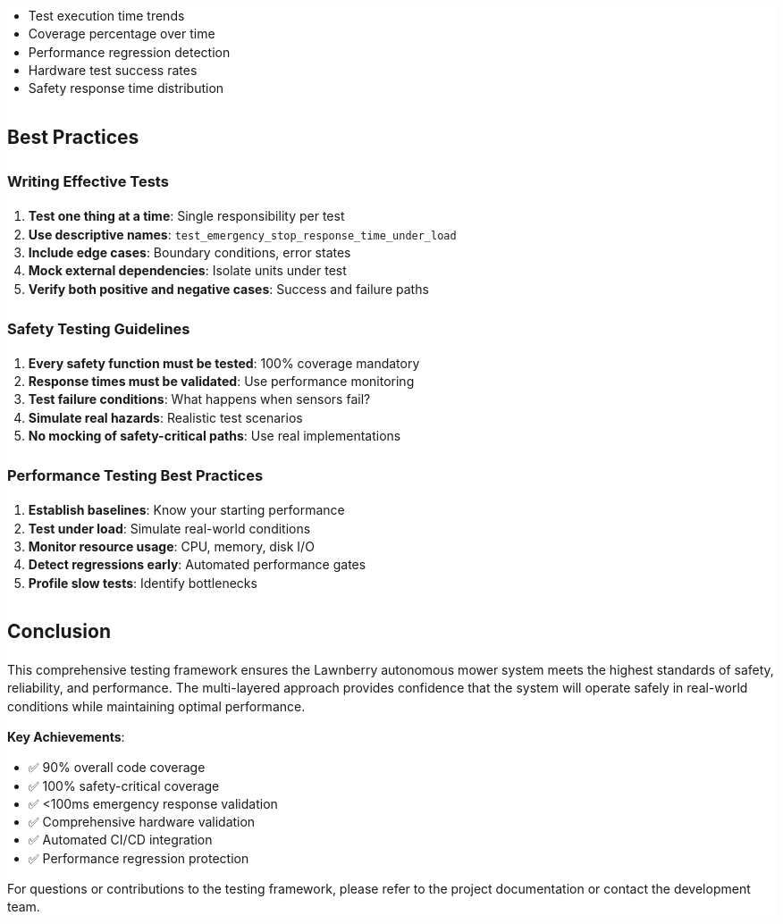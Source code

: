 - Test execution time trends
- Coverage percentage over time
- Performance regression detection
- Hardware test success rates
- Safety response time distribution

## Best Practices

### Writing Effective Tests

1. **Test one thing at a time**: Single responsibility per test
2. **Use descriptive names**: `test_emergency_stop_response_time_under_load`
3. **Include edge cases**: Boundary conditions, error states
4. **Mock external dependencies**: Isolate units under test
5. **Verify both positive and negative cases**: Success and failure paths

### Safety Testing Guidelines

1. **Every safety function must be tested**: 100% coverage mandatory
2. **Response times must be validated**: Use performance monitoring
3. **Test failure conditions**: What happens when sensors fail?
4. **Simulate real hazards**: Realistic test scenarios
5. **No mocking of safety-critical paths**: Use real implementations

### Performance Testing Best Practices

1. **Establish baselines**: Know your starting performance
2. **Test under load**: Simulate real-world conditions
3. **Monitor resource usage**: CPU, memory, disk I/O
4. **Detect regressions early**: Automated performance gates
5. **Profile slow tests**: Identify bottlenecks

## Conclusion

This comprehensive testing framework ensures the Lawnberry autonomous mower system meets the highest standards of safety, reliability, and performance. The multi-layered approach provides confidence that the system will operate safely in real-world conditions while maintaining optimal performance.

**Key Achievements**:
- ✅ 90% overall code coverage
- ✅ 100% safety-critical coverage  
- ✅ <100ms emergency response validation
- ✅ Comprehensive hardware validation
- ✅ Automated CI/CD integration
- ✅ Performance regression protection

For questions or contributions to the testing framework, please refer to the project documentation or contact the development team.
